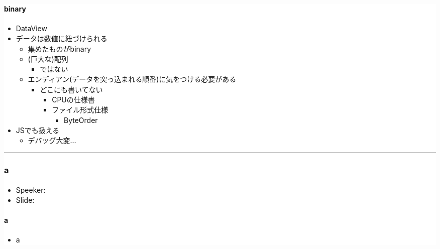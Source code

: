 #### binary
* DataView
* データは数値に紐づけられる
  - 集めたものがbinary
  - (巨大な)配列
    - ではない
  - エンディアン(データを突っ込まれる順番)に気をつける必要がある
    - どこにも書いてない
      - CPUの仕様書
      - ファイル形式仕様
        - ByteOrder
* JSでも扱える
  - デバッグ大変…



-----
### a
* Speeker:
* Slide:

#### a
* a
